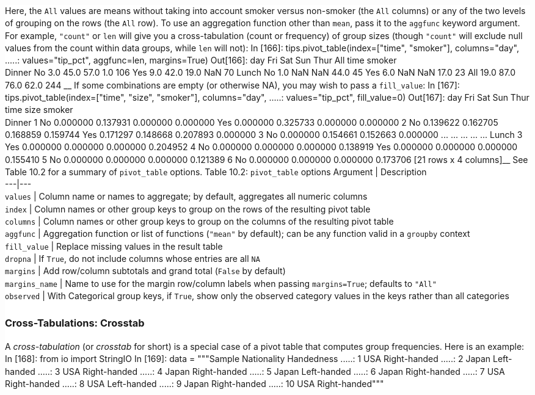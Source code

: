 Here, the `All` values are means without taking into account smoker versus non-smoker \(the `All` columns\) or any of the two levels of grouping on the rows \(the `All` row\).
To use an aggregation function other than `mean`, pass it to the `aggfunc` keyword argument. For example, `"count"` or `len` will give you a cross-tabulation \(count or frequency\) of group sizes \(though `"count"` will exclude null values from the count within data groups, while `len` will not\):
In [166]: tips.pivot_table(index=["time", "smoker"], columns="day",
.....:                  values="tip_pct", aggfunc=len, margins=True)
Out[166]: 
day             Fri   Sat   Sun  Thur  All
time   smoker                             
Dinner No       3.0  45.0  57.0   1.0  106
Yes      9.0  42.0  19.0   NaN   70
Lunch  No       1.0   NaN   NaN  44.0   45
Yes      6.0   NaN   NaN  17.0   23
All            19.0  87.0  76.0  62.0  244 __
If some combinations are empty \(or otherwise NA\), you may wish to pass a `fill_value`:
In [167]: tips.pivot_table(index=["time", "size", "smoker"], columns="day",
.....:                  values="tip_pct", fill_value=0)
Out[167]: 
day                      Fri       Sat       Sun      Thur
time   size smoker                                        
Dinner 1    No      0.000000  0.137931  0.000000  0.000000
Yes     0.000000  0.325733  0.000000  0.000000
2    No      0.139622  0.162705  0.168859  0.159744
Yes     0.171297  0.148668  0.207893  0.000000
3    No      0.000000  0.154661  0.152663  0.000000
...                      ...       ...       ...       ...
Lunch  3    Yes     0.000000  0.000000  0.000000  0.204952
4    No      0.000000  0.000000  0.000000  0.138919
Yes     0.000000  0.000000  0.000000  0.155410
5    No      0.000000  0.000000  0.000000  0.121389
6    No      0.000000  0.000000  0.000000  0.173706
[21 rows x 4 columns]__
See Table 10.2 for a summary of `pivot_table` options.
Table 10.2: `pivot_table` options Argument | Description  
---|---  
`values` | Column name or names to aggregate; by default, aggregates all numeric columns  
`index` | Column names or other group keys to group on the rows of the resulting pivot table  
`columns` | Column names or other group keys to group on the columns of the resulting pivot table  
`aggfunc` | Aggregation function or list of functions \(`"mean"` by default\); can be any function valid in a `groupby` context  
`fill_value` | Replace missing values in the result table  
`dropna` | If `True`, do not include columns whose entries are all `NA`  
`margins` | Add row/column subtotals and grand total \(`False` by default\)  
`margins_name` | Name to use for the margin row/column labels when passing `margins=True`; defaults to `"All"`  
`observed` | With Categorical group keys, if `True`, show only the observed category values in the keys rather than all categories  
### Cross-Tabulations: Crosstab
A _cross-tabulation_ \(or _crosstab_ for short\) is a special case of a pivot table that computes group frequencies. Here is an example:
In [168]: from io import StringIO
In [169]: data = """Sample  Nationality  Handedness
.....: 1   USA  Right-handed
.....: 2   Japan    Left-handed
.....: 3   USA  Right-handed
.....: 4   Japan    Right-handed
.....: 5   Japan    Left-handed
.....: 6   Japan    Right-handed
.....: 7   USA  Right-handed
.....: 8   USA  Left-handed
.....: 9   Japan    Right-handed
.....: 10  USA  Right-handed"""